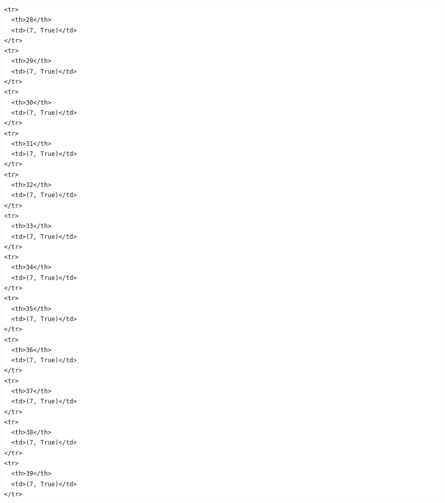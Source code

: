     <tr>
      <th>28</th>
      <td>(7, True)</td>
    </tr>
    <tr>
      <th>29</th>
      <td>(7, True)</td>
    </tr>
    <tr>
      <th>30</th>
      <td>(7, True)</td>
    </tr>
    <tr>
      <th>31</th>
      <td>(7, True)</td>
    </tr>
    <tr>
      <th>32</th>
      <td>(7, True)</td>
    </tr>
    <tr>
      <th>33</th>
      <td>(7, True)</td>
    </tr>
    <tr>
      <th>34</th>
      <td>(7, True)</td>
    </tr>
    <tr>
      <th>35</th>
      <td>(7, True)</td>
    </tr>
    <tr>
      <th>36</th>
      <td>(7, True)</td>
    </tr>
    <tr>
      <th>37</th>
      <td>(7, True)</td>
    </tr>
    <tr>
      <th>38</th>
      <td>(7, True)</td>
    </tr>
    <tr>
      <th>39</th>
      <td>(7, True)</td>
    </tr>
  </tbody>
</table>
</div>
